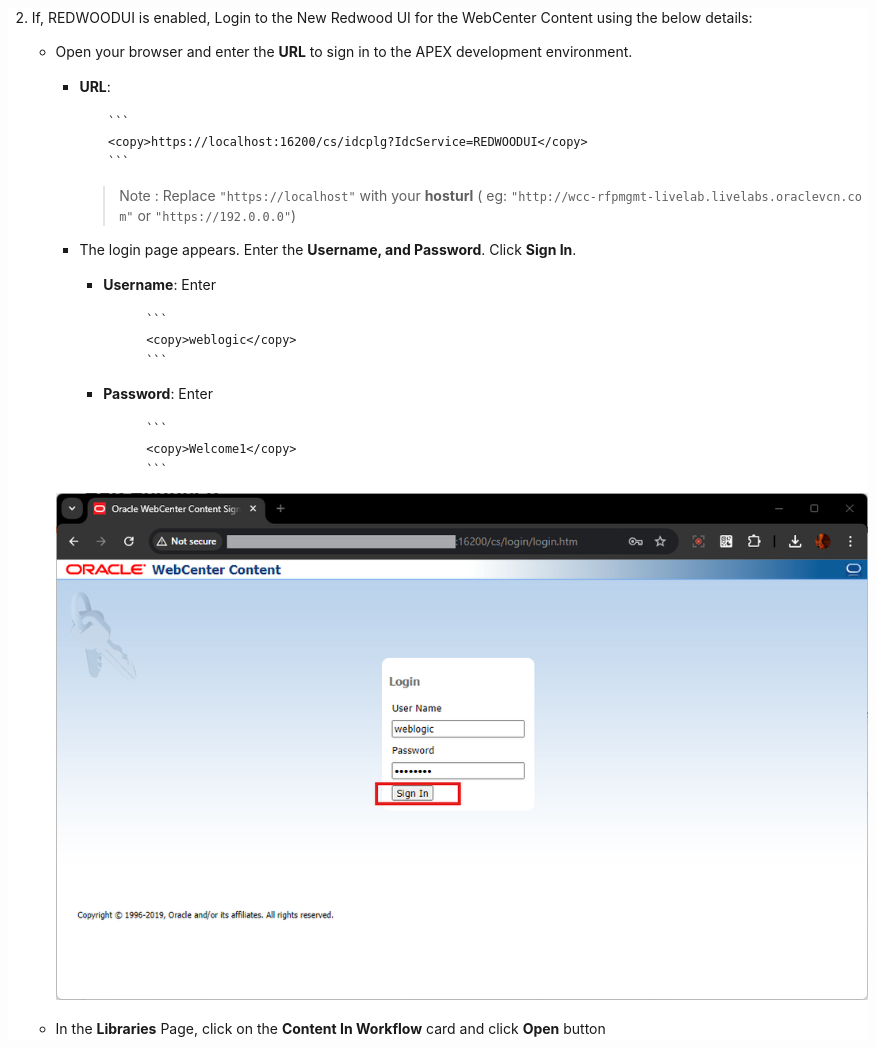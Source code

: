 2. If, REDWOODUI is enabled, Login to the New Redwood UI for the WebCenter Content using the below details:

    * Open your browser and enter the **URL** to sign in to the APEX development environment.
        * **URL**:

                  ```
                  <copy>https://localhost:16200/cs/idcplg?IdcService=REDWOODUI</copy>
                  ```

          > Note : Replace `"https://localhost"` with your **hosturl** ( eg: `"http://wcc-rfpmgmt-livelab.livelabs.oraclevcn.com"` or `"https://192.0.0.0"`)

        * The login page appears. Enter the **Username, and Password**. Click **Sign In**.
          * **Username**: Enter

                      ```
                      <copy>weblogic</copy>
                      ```
          * **Password**: Enter

                      ```
                      <copy>Welcome1</copy>
                      ```
        ![CS Login Page](images/create_new_rfp_task4_step1.png "CS Login Page")

    * In the **Libraries** Page, click on the **Content In Workflow** card and click **Open** button